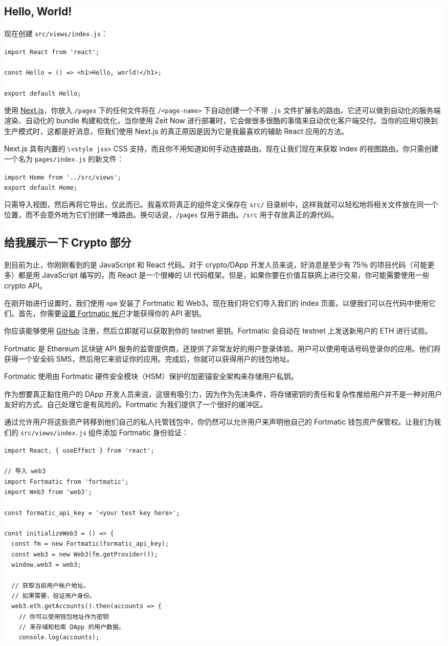 ## Hello, World!

现在创建 `src/views/index.js`：

```
import React from 'react';

const Hello = () => <h1>Hello, world!</h1>;

export default Hello;
```

使用 [Next.js](https://nextjs.org/)，你放入 `/pages` 下的任何文件将在 `/<page-name>` 下自动创建一个不带 `.js` 文件扩展名的路由。它还可以做到自动化的服务端渲染、自动化的 bundle 构建和优化，当你使用 Zeit Now 进行部署时，它会做很多很酷的事情来自动优化客户端交付。当你的应用切换到生产模式时，这都是好消息，但我们使用 Next.js 的真正原因是因为它是我最喜欢的辅助 React 应用的方法。

Next.js 具有内置的 `\<style jsx>` CSS 支持，而且你不用知道如何手动连接路由。现在让我们现在来获取 index 的视图路由。你只需创建一个名为 `pages/index.js` 的新文件：

```
import Home from '../src/views';
export default Home;
```
 
只需导入视图，然后再将它导出，仅此而已。我喜欢将真正的组件定义保存在 `src/` 目录树中，这样我就可以轻松地将相关文件放在同一个位置，而不会意外地为它们创建一堆路由。换句话说，`/pages` 仅用于路由。`/src` 用于存放真正的源代码。

## 给我展示一下 Crypto 部分

到目前为止，你刚刚看到的是 JavaScript 和 React 代码。对于 crypto/DApp 开发人员来说，好消息是至少有 75％ 的项目代码（可能更多）都是用 JavaScript 编写的，而 React 是一个很棒的 UI 代码框架。但是，如果你要在价值互联网上进行交易，你可能需要使用一些 crypto API。

在刚开始进行设置时，我们使用 `npm` 安装了 Fortmatic 和 Web3。现在我们将它们导入我们的 index 页面，以便我们可以在代码中使用它们。首先，你需要[设置 Fortmatic 帐户](https://dashboard.fortmatic.com/login)才能获得你的 API 密钥。

你应该能够使用 [GitHub](https://github.com/) 注册，然后立即就可以获取到你的 testnet 密钥。Fortmatic 会自动在 testnet 上发送新用户的 ETH 进行试验。

Fortmatic 是 Ethereum 区块链 API 服务的监管提供商，还提供了非常友好的用户登录体验。用户可以使用电话号码登录你的应用。他们将获得一个安全码 SMS，然后用它来验证你的应用。完成后，你就可以获得用户的钱包地址。

Fortmatic 使用由 Fortmatic 硬件安全模块（HSM）保护的加密锚安全架构来存储用户私钥。

作为想要真正黏住用户的 DApp 开发人员来说，这很有吸引力，因为作为先决条件，将存储密钥的责任和复杂性推给用户并不是一种对用户友好的方式。自己处理它是有风险的。Fortmatic 为我们提供了一个很好的缓冲区。

通过允许用户将这些资产转移到他们自己的私人托管钱包中，你仍然可以允许用户来声明他自己的 Fortmatic 钱包资产保管权。让我们为我们的 `src/views/index.js` 组件添加 Fortmatic 身份验证：

```
import React, { useEffect } from 'react';

// 导入 web3
import Fortmatic from 'fortmatic';
import Web3 from 'web3';

const formatic_api_key = '<your test key here>';

const initializeWeb3 = () => {
  const fm = new Fortmatic(formatic_api_key);
  const web3 = new Web3(fm.getProvider());
  window.web3 = web3;

  // 获取当前用户帐户地址。
  // 如果需要，验证用户身份。
  web3.eth.getAccounts().then(accounts => {
    // 你可以使用钱包地址作为密钥
    // 来存储和检索 DApp 的用户数据。
    console.log(accounts);
```